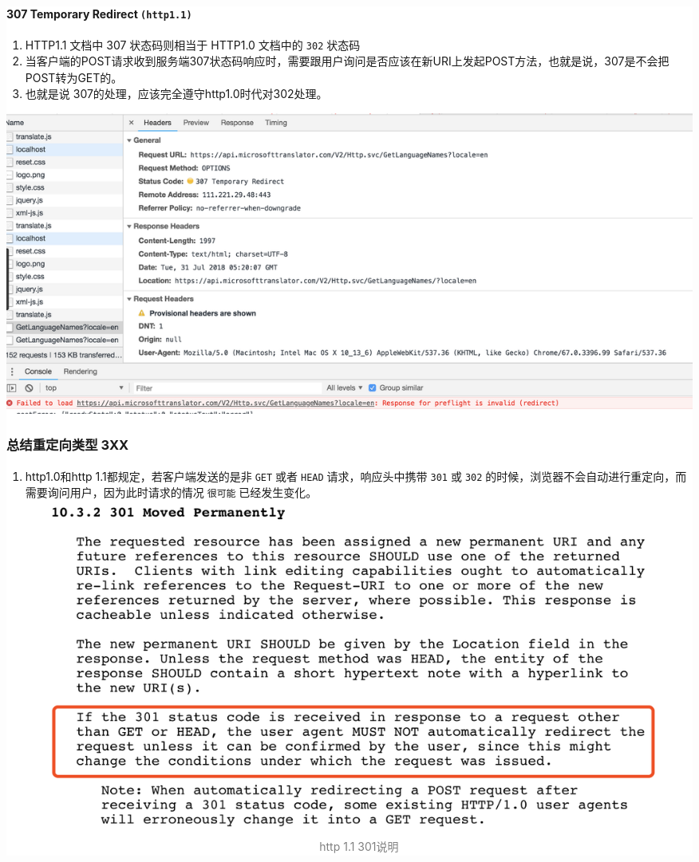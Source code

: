 
#### 307 Temporary Redirect `(http1.1)`
1. HTTP1.1 文档中 307 状态码则相当于 HTTP1.0 文档中的 `302` 状态码      
2. 当客户端的POST请求收到服务端307状态码响应时，需要跟用户询问是否应该在新URI上发起POST方法，也就是说，307是不会把POST转为GET的。   
3. 也就是说 307的处理，应该完全遵守http1.0时代对302处理。  

![](https://raw.githubusercontent.com/HXWfromDJTU/blog/master/blog_assets/307.png)   



### 总结重定向类型 3XX   
1. http1.0和http 1.1都规定，若客户端发送的是非 `GET` 或者 `HEAD` 请求，响应头中携带 `301` 或 `302` 的时候，浏览器不会自动进行重定向，而需要询问用户，因为此时请求的情况 `很可能` 已经发生变化。       
    ![](https://raw.githubusercontent.com/HXWfromDJTU/blog/master/blog_assets/301_REPOST.png)
    <div style="text-align:center;color:grey;">http 1.1 301说明</div>
